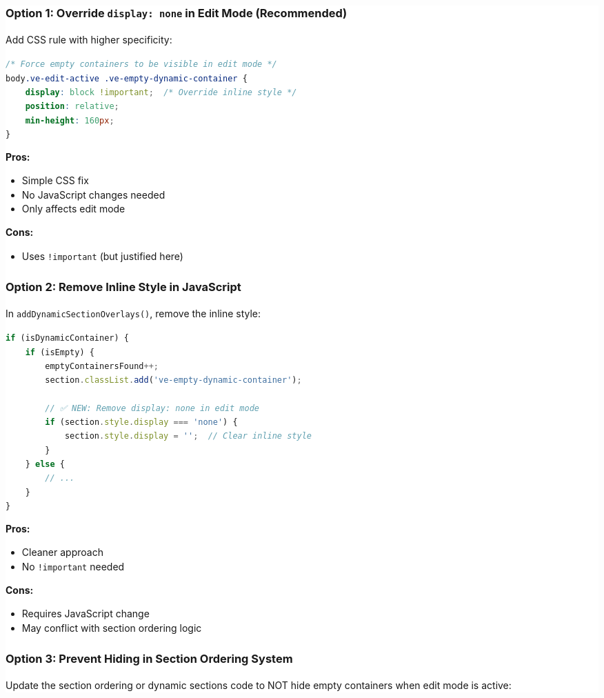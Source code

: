 ### **Option 1: Override `display: none` in Edit Mode (Recommended)**

Add CSS rule with higher specificity:

```css
/* Force empty containers to be visible in edit mode */
body.ve-edit-active .ve-empty-dynamic-container {
    display: block !important;  /* Override inline style */
    position: relative;
    min-height: 160px;
}
```

**Pros:**
- Simple CSS fix
- No JavaScript changes needed
- Only affects edit mode

**Cons:**
- Uses `!important` (but justified here)

### **Option 2: Remove Inline Style in JavaScript**

In `addDynamicSectionOverlays()`, remove the inline style:

```javascript
if (isDynamicContainer) {
    if (isEmpty) {
        emptyContainersFound++;
        section.classList.add('ve-empty-dynamic-container');
        
        // ✅ NEW: Remove display: none in edit mode
        if (section.style.display === 'none') {
            section.style.display = '';  // Clear inline style
        }
    } else {
        // ...
    }
}
```

**Pros:**
- Cleaner approach
- No `!important` needed

**Cons:**
- Requires JavaScript change
- May conflict with section ordering logic

### **Option 3: Prevent Hiding in Section Ordering System**

Update the section ordering or dynamic sections code to NOT hide empty containers when edit mode is active:
